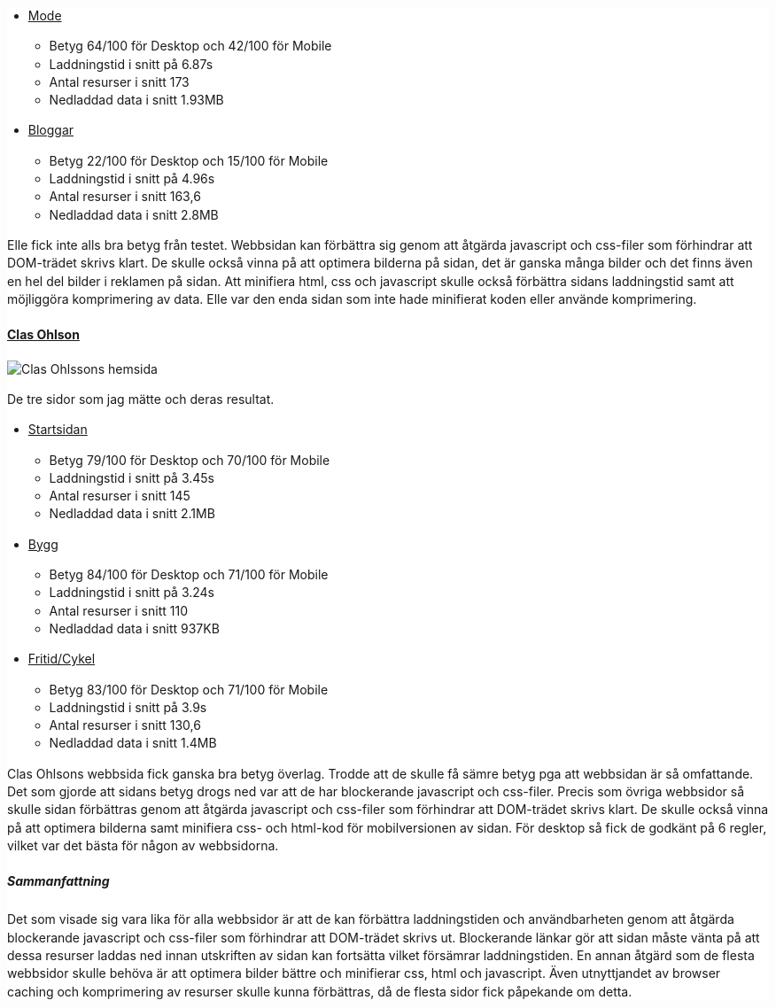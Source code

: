 * [Mode](http://www.elle.se/kategori/mode/)
   * Betyg 64/100 för Desktop och 42/100 för Mobile
   * Laddningstid i snitt på 6.87s
   * Antal resurser i snitt 173
   * Nedladdad data i snitt 1.93MB
   
* [Bloggar](http://www.elle.se/elles-bloggar/)
   * Betyg 22/100 för Desktop och 15/100 för Mobile
   * Laddningstid i snitt på 4.96s
   * Antal resurser i snitt 163,6
   * Nedladdad data i snitt 2.8MB
   
Elle fick inte alls bra betyg från testet. Webbsidan kan förbättra sig genom att åtgärda javascript
och css-filer som förhindrar att DOM-trädet skrivs klart. De skulle också vinna på att optimera
bilderna på sidan, det är ganska många bilder och det finns även en hel del bilder i reklamen på
sidan. Att minifiera html, css och javascript skulle också förbättra sidans laddningstid samt att
möjliggöra komprimering av data. Elle var den enda sidan som inte hade minifierat koden eller
använde komprimering.
   
   
#### [Clas Ohlson](http://www.clasohlson.com/se/)

![Clas Ohlssons hemsida](img/analys/clasOhlsson.jpg)

De tre sidor som jag mätte och deras resultat.

* [Startsidan](http://www.clasohlson.com/se/)
   * Betyg 79/100 för Desktop och 70/100 för Mobile
   * Laddningstid i snitt på 3.45s
   * Antal resurser i snitt 145
   * Nedladdad data i snitt 2.1MB
   
* [Bygg](http://www.clasohlson.com/se/b/Bygg)
   * Betyg 84/100 för Desktop och 71/100 för Mobile
   * Laddningstid i snitt på 3.24s
   * Antal resurser i snitt 110
   * Nedladdad data i snitt 937KB
   
* [Fritid/Cykel](http://www.clasohlson.com/se/b/Fritid/Cykel)
   * Betyg 83/100 för Desktop och 71/100 för Mobile
   * Laddningstid i snitt på 3.9s
   * Antal resurser i snitt 130,6
   * Nedladdad data i snitt 1.4MB
   
Clas Ohlsons webbsida fick ganska bra betyg överlag. Trodde att de skulle få sämre betyg pga
att webbsidan är så omfattande. Det som gjorde att sidans betyg drogs ned var att de har blockerande
javascript och css-filer. Precis som övriga webbsidor så skulle sidan förbättras genom att
åtgärda javascript och css-filer som förhindrar att DOM-trädet skrivs klart. De skulle också vinna
på att optimera bilderna samt minifiera css- och html-kod för mobilversionen av sidan. För desktop
så fick de godkänt på 6 regler, vilket var det bästa för någon av webbsidorna.

##### Sammanfattning

Det som visade sig vara lika för alla webbsidor är att de kan förbättra laddningstiden och
användbarheten genom att åtgärda blockerande javascript och css-filer som förhindrar att DOM-trädet
skrivs ut. Blockerande länkar gör att sidan måste vänta på att dessa resurser laddas ned innan
utskriften av sidan kan fortsätta vilket försämrar laddningstiden. En annan åtgärd som de flesta
webbsidor skulle behöva är att optimera bilder bättre och minifierar css, html och javascript.
Även utnyttjandet av browser caching och komprimering av resurser skulle kunna förbättras, då de
flesta sidor fick påpekande om detta.
